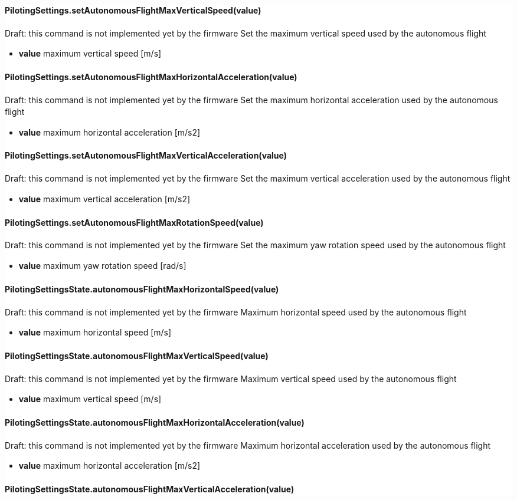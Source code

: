 #### PilotingSettings.setAutonomousFlightMaxVerticalSpeed(value)

Draft: this command is not implemented yet by the firmware Set the maximum vertical speed used by the autonomous flight

* **value** maximum vertical speed [m/s]

#### PilotingSettings.setAutonomousFlightMaxHorizontalAcceleration(value)

Draft: this command is not implemented yet by the firmware Set the maximum horizontal acceleration used by the autonomous flight

* **value** maximum horizontal acceleration [m/s2]

#### PilotingSettings.setAutonomousFlightMaxVerticalAcceleration(value)

Draft: this command is not implemented yet by the firmware Set the maximum vertical acceleration used by the autonomous flight

* **value** maximum vertical acceleration [m/s2]

#### PilotingSettings.setAutonomousFlightMaxRotationSpeed(value)

Draft: this command is not implemented yet by the firmware Set the maximum yaw rotation speed used by the autonomous flight

* **value** maximum yaw rotation speed [rad/s]

#### PilotingSettingsState.autonomousFlightMaxHorizontalSpeed(value)

Draft: this command is not implemented yet by the firmware Maximum horizontal speed used by the autonomous flight

* **value** maximum horizontal speed [m/s]

#### PilotingSettingsState.autonomousFlightMaxVerticalSpeed(value)

Draft: this command is not implemented yet by the firmware Maximum vertical speed used by the autonomous flight

* **value** maximum vertical speed [m/s]

#### PilotingSettingsState.autonomousFlightMaxHorizontalAcceleration(value)

Draft: this command is not implemented yet by the firmware Maximum horizontal acceleration used by the autonomous flight

* **value** maximum horizontal acceleration [m/s2]

#### PilotingSettingsState.autonomousFlightMaxVerticalAcceleration(value)
